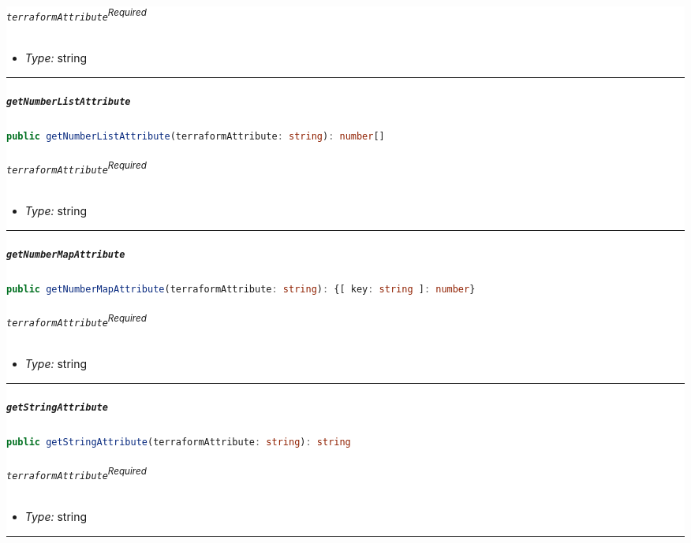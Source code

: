 ###### `terraformAttribute`<sup>Required</sup> <a name="terraformAttribute" id="@cdktf/provider-cloudflare.dnsRecord.DnsRecord.getNumberAttribute.parameter.terraformAttribute"></a>

- *Type:* string

---

##### `getNumberListAttribute` <a name="getNumberListAttribute" id="@cdktf/provider-cloudflare.dnsRecord.DnsRecord.getNumberListAttribute"></a>

```typescript
public getNumberListAttribute(terraformAttribute: string): number[]
```

###### `terraformAttribute`<sup>Required</sup> <a name="terraformAttribute" id="@cdktf/provider-cloudflare.dnsRecord.DnsRecord.getNumberListAttribute.parameter.terraformAttribute"></a>

- *Type:* string

---

##### `getNumberMapAttribute` <a name="getNumberMapAttribute" id="@cdktf/provider-cloudflare.dnsRecord.DnsRecord.getNumberMapAttribute"></a>

```typescript
public getNumberMapAttribute(terraformAttribute: string): {[ key: string ]: number}
```

###### `terraformAttribute`<sup>Required</sup> <a name="terraformAttribute" id="@cdktf/provider-cloudflare.dnsRecord.DnsRecord.getNumberMapAttribute.parameter.terraformAttribute"></a>

- *Type:* string

---

##### `getStringAttribute` <a name="getStringAttribute" id="@cdktf/provider-cloudflare.dnsRecord.DnsRecord.getStringAttribute"></a>

```typescript
public getStringAttribute(terraformAttribute: string): string
```

###### `terraformAttribute`<sup>Required</sup> <a name="terraformAttribute" id="@cdktf/provider-cloudflare.dnsRecord.DnsRecord.getStringAttribute.parameter.terraformAttribute"></a>

- *Type:* string

---